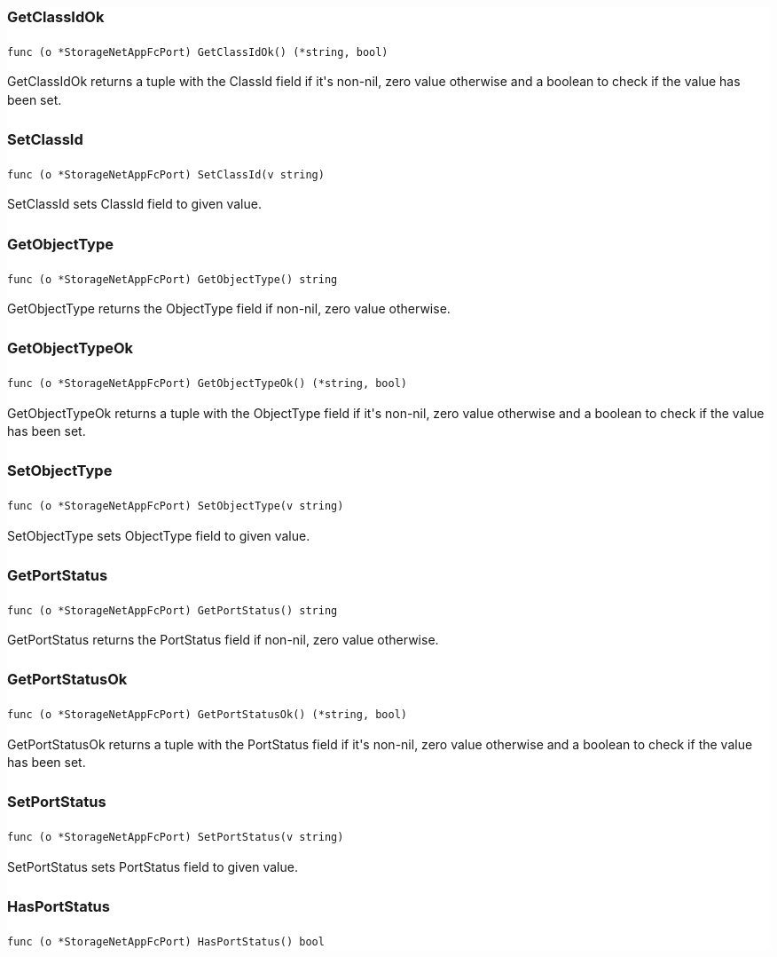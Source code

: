 ### GetClassIdOk

`func (o *StorageNetAppFcPort) GetClassIdOk() (*string, bool)`

GetClassIdOk returns a tuple with the ClassId field if it's non-nil, zero value otherwise
and a boolean to check if the value has been set.

### SetClassId

`func (o *StorageNetAppFcPort) SetClassId(v string)`

SetClassId sets ClassId field to given value.


### GetObjectType

`func (o *StorageNetAppFcPort) GetObjectType() string`

GetObjectType returns the ObjectType field if non-nil, zero value otherwise.

### GetObjectTypeOk

`func (o *StorageNetAppFcPort) GetObjectTypeOk() (*string, bool)`

GetObjectTypeOk returns a tuple with the ObjectType field if it's non-nil, zero value otherwise
and a boolean to check if the value has been set.

### SetObjectType

`func (o *StorageNetAppFcPort) SetObjectType(v string)`

SetObjectType sets ObjectType field to given value.


### GetPortStatus

`func (o *StorageNetAppFcPort) GetPortStatus() string`

GetPortStatus returns the PortStatus field if non-nil, zero value otherwise.

### GetPortStatusOk

`func (o *StorageNetAppFcPort) GetPortStatusOk() (*string, bool)`

GetPortStatusOk returns a tuple with the PortStatus field if it's non-nil, zero value otherwise
and a boolean to check if the value has been set.

### SetPortStatus

`func (o *StorageNetAppFcPort) SetPortStatus(v string)`

SetPortStatus sets PortStatus field to given value.

### HasPortStatus

`func (o *StorageNetAppFcPort) HasPortStatus() bool`
